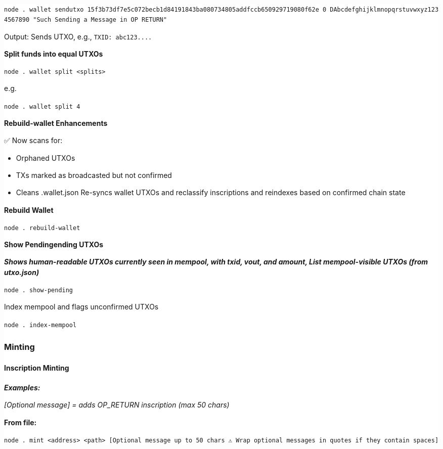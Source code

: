```
node . wallet sendutxo 15f3b73df7e5c072becb1d84191843ba080734805addfccb650929719080f62e 0 DAbcdefghijklmnopqrstuvwxyz1234567890 "Such Sending a Message in OP RETURN"
```

Output: Sends UTXO, e.g., `TXID: abc123....`


**Split funds into <splits> equal UTXOs**

`node . wallet split <splits>`

e.g.

```
node . wallet split 4
```



**Rebuild-wallet Enhancements**

✅ Now scans for:

- Orphaned UTXOs

- TXs marked as broadcasted but not confirmed

- Cleans .wallet.json Re-syncs wallet UTXOs and reclassify inscriptions and reindexes based on confirmed chain state

**Rebuild Wallet**

```
node . rebuild-wallet
```

**Show Pendingending UTXOs**

***Shows human-readable UTXOs currently seen in mempool, with txid, vout, and amount, List mempool-visible UTXOs (from utxo.json)***

```
node . show-pending
```

Index mempool and flags unconfirmed UTXOs

```
node . index-mempool
```


### Minting

#### Inscription Minting

***Examples:***

*[Optional message] = adds OP_RETURN inscription (max 50 chars)*

**From file:**

`node . mint <address> <path> [Optional message up to 50 chars ⚠️ Wrap optional messages in quotes if they contain spaces]`
